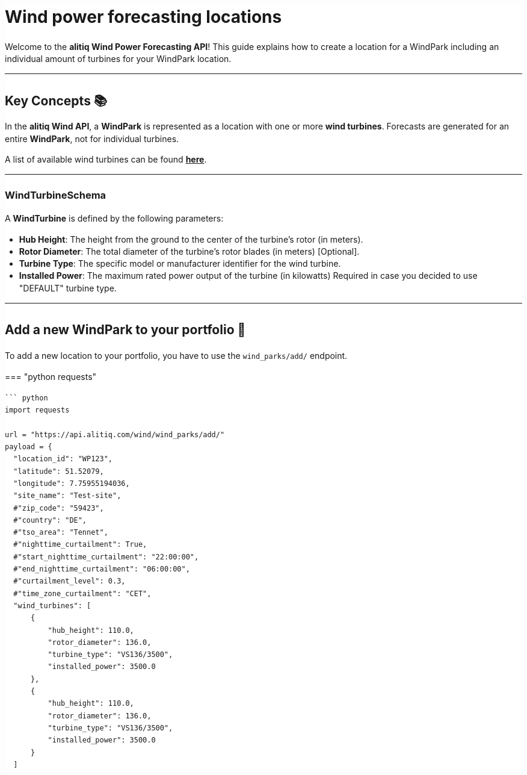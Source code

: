 # Wind power forecasting locations

Welcome to the **alitiq Wind Power Forecasting API**! This guide explains how to create a location for a WindPark including an individual amount of turbines for your WindPark location.  

---

## Key Concepts 📚  

In the **alitiq Wind API**, a **WindPark** is represented as a location with one or more **wind turbines**. Forecasts are generated for an entire **WindPark**, not for individual turbines.  

A list of available wind turbines can be found **[here](https://docs.alitiq.com/wind_power_forecast/available_turbine_types/)**.  

---

### **WindTurbineSchema**  
A **WindTurbine** is defined by the following parameters:  

- **Hub Height**: The height from the ground to the center of the turbine’s rotor (in meters).  
- **Rotor Diameter**: The total diameter of the turbine’s rotor blades (in meters) [Optional].  
- **Turbine Type**: The specific model or manufacturer identifier for the wind turbine.  
- **Installed Power**: The maximum rated power output of the turbine (in kilowatts) Required in case you decided to use "DEFAULT" turbine type.  

---

## Add a new WindPark to your portfolio 🚀  

To add a new location to your portfolio, you have to use the `wind_parks/add/` endpoint.

=== "python requests"

    ``` python
    import requests
    
    url = "https://api.alitiq.com/wind/wind_parks/add/"
    payload = {
      "location_id": "WP123",
      "latitude": 51.52079,
      "longitude": 7.75955194036,
      "site_name": "Test-site",
      #"zip_code": "59423",
      #"country": "DE",
      #"tso_area": "Tennet",
      #"nighttime_curtailment": True,
      #"start_nighttime_curtailment": "22:00:00",
      #"end_nighttime_curtailment": "06:00:00",
      #"curtailment_level": 0.3,
      #"time_zone_curtailment": "CET",
      "wind_turbines": [
          {
              "hub_height": 110.0,
              "rotor_diameter": 136.0,
              "turbine_type": "VS136/3500",
              "installed_power": 3500.0
          },
          {
              "hub_height": 110.0,
              "rotor_diameter": 136.0,
              "turbine_type": "VS136/3500",
              "installed_power": 3500.0
          }
      ]